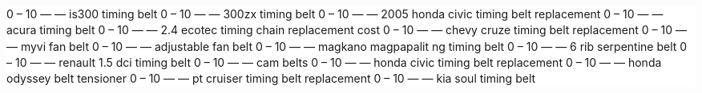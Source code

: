 0 – 10
—
—
is300 timing belt
0 – 10
—
—
300zx timing belt
0 – 10
—
—
2005 honda civic timing belt replacement
0 – 10
—
—
acura timing belt
0 – 10
—
—
2.4 ecotec timing chain replacement cost
0 – 10
—
—
chevy cruze timing belt replacement
0 – 10
—
—
myvi fan belt
0 – 10
—
—
adjustable fan belt
0 – 10
—
—
magkano magpapalit ng timing belt
0 – 10
—
—
6 rib serpentine belt
0 – 10
—
—
renault 1.5 dci timing belt
0 – 10
—
—
cam belts
0 – 10
—
—
honda civic timing belt replacement
0 – 10
—
—
honda odyssey belt tensioner
0 – 10
—
—
pt cruiser timing belt replacement
0 – 10
—
—
kia soul timing belt